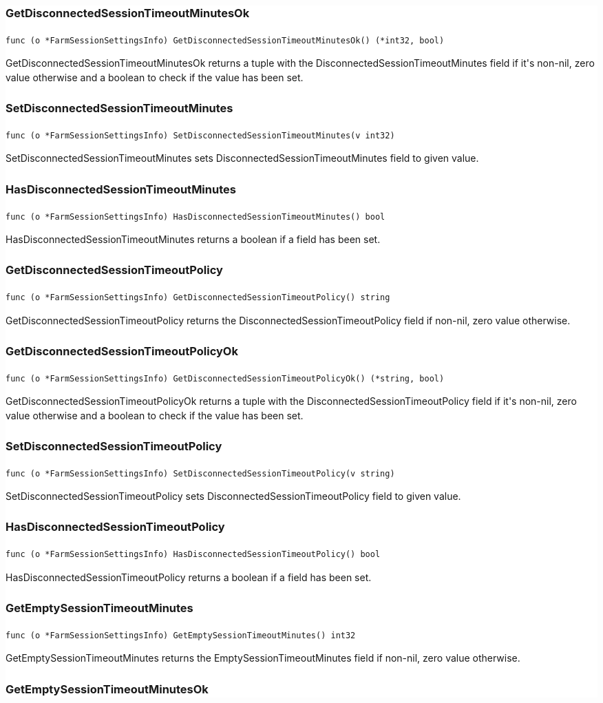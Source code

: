 ### GetDisconnectedSessionTimeoutMinutesOk

`func (o *FarmSessionSettingsInfo) GetDisconnectedSessionTimeoutMinutesOk() (*int32, bool)`

GetDisconnectedSessionTimeoutMinutesOk returns a tuple with the DisconnectedSessionTimeoutMinutes field if it's non-nil, zero value otherwise
and a boolean to check if the value has been set.

### SetDisconnectedSessionTimeoutMinutes

`func (o *FarmSessionSettingsInfo) SetDisconnectedSessionTimeoutMinutes(v int32)`

SetDisconnectedSessionTimeoutMinutes sets DisconnectedSessionTimeoutMinutes field to given value.

### HasDisconnectedSessionTimeoutMinutes

`func (o *FarmSessionSettingsInfo) HasDisconnectedSessionTimeoutMinutes() bool`

HasDisconnectedSessionTimeoutMinutes returns a boolean if a field has been set.

### GetDisconnectedSessionTimeoutPolicy

`func (o *FarmSessionSettingsInfo) GetDisconnectedSessionTimeoutPolicy() string`

GetDisconnectedSessionTimeoutPolicy returns the DisconnectedSessionTimeoutPolicy field if non-nil, zero value otherwise.

### GetDisconnectedSessionTimeoutPolicyOk

`func (o *FarmSessionSettingsInfo) GetDisconnectedSessionTimeoutPolicyOk() (*string, bool)`

GetDisconnectedSessionTimeoutPolicyOk returns a tuple with the DisconnectedSessionTimeoutPolicy field if it's non-nil, zero value otherwise
and a boolean to check if the value has been set.

### SetDisconnectedSessionTimeoutPolicy

`func (o *FarmSessionSettingsInfo) SetDisconnectedSessionTimeoutPolicy(v string)`

SetDisconnectedSessionTimeoutPolicy sets DisconnectedSessionTimeoutPolicy field to given value.

### HasDisconnectedSessionTimeoutPolicy

`func (o *FarmSessionSettingsInfo) HasDisconnectedSessionTimeoutPolicy() bool`

HasDisconnectedSessionTimeoutPolicy returns a boolean if a field has been set.

### GetEmptySessionTimeoutMinutes

`func (o *FarmSessionSettingsInfo) GetEmptySessionTimeoutMinutes() int32`

GetEmptySessionTimeoutMinutes returns the EmptySessionTimeoutMinutes field if non-nil, zero value otherwise.

### GetEmptySessionTimeoutMinutesOk
